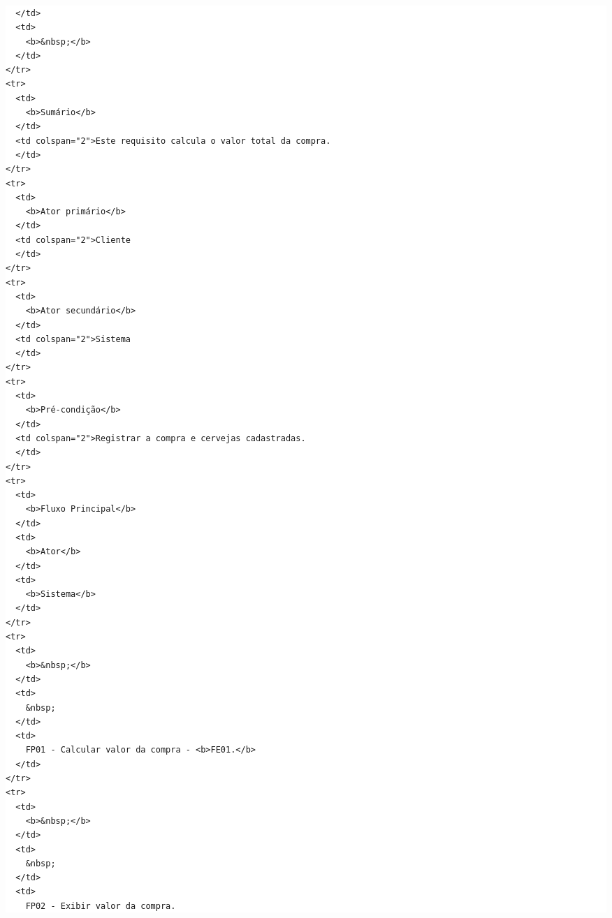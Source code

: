 	  </td>
	  <td>
		<b>&nbsp;</b>
	  </td>
	</tr>
	<tr>
	  <td>
		<b>Sumário</b>
	  </td>
	  <td colspan="2">Este requisito calcula o valor total da compra.
	  </td>
	</tr>
	<tr>
	  <td>
		<b>Ator primário</b>
	  </td>
	  <td colspan="2">Cliente
	  </td>
	</tr>
	<tr>
	  <td>
		<b>Ator secundário</b>
	  </td>
	  <td colspan="2">Sistema
	  </td>
	</tr>
	<tr>
	  <td>
		<b>Pré-condição</b>
	  </td>
	  <td colspan="2">Registrar a compra e cervejas cadastradas.
	  </td>
	</tr>
	<tr>
	  <td>
		<b>Fluxo Principal</b>
	  </td>
	  <td>
		<b>Ator</b>
	  </td>
	  <td>
		<b>Sistema</b>
	  </td>
	</tr>
	<tr>
	  <td>
		<b>&nbsp;</b>
	  </td>
	  <td>
		&nbsp;
	  </td>
	  <td>
		FP01 - Calcular valor da compra - <b>FE01.</b>
	  </td>
	</tr>
	<tr>
	  <td>
		<b>&nbsp;</b>
	  </td>
	  <td>
		&nbsp;
	  </td>
	  <td>
		FP02 - Exibir valor da compra.
